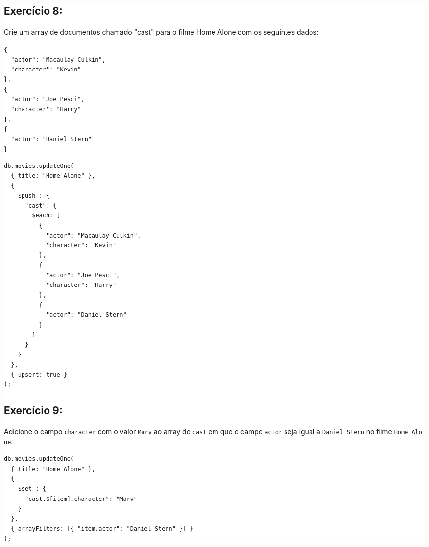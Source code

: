 
## Exercício 8:
Crie um array de documentos chamado "cast" para o filme Home Alone com os seguintes dados:
```
{
  "actor": "Macaulay Culkin",
  "character": "Kevin"
},
{
  "actor": "Joe Pesci",
  "character": "Harry"
},
{
  "actor": "Daniel Stern"
}
```

```
db.movies.updateOne(
  { title: "Home Alone" },
  { 
    $push : {
      "cast": {
        $each: [
          {
            "actor": "Macaulay Culkin",
            "character": "Kevin"
          },
          {
            "actor": "Joe Pesci",
            "character": "Harry"
          },
          {
            "actor": "Daniel Stern"
          }
        ]
      }
    }
  },
  { upsert: true }
);
```


## Exercício 9:
Adicione o campo ```character``` com o valor ```Marv``` ao array de ```cast``` em que o campo ```actor``` seja igual a ```Daniel Stern``` no filme ```Home Alone```.
```
db.movies.updateOne(
  { title: "Home Alone" },
  { 
    $set : {
      "cast.$[item].character": "Marv"
    }
  },
  { arrayFilters: [{ "item.actor": "Daniel Stern" }] }
);
```
